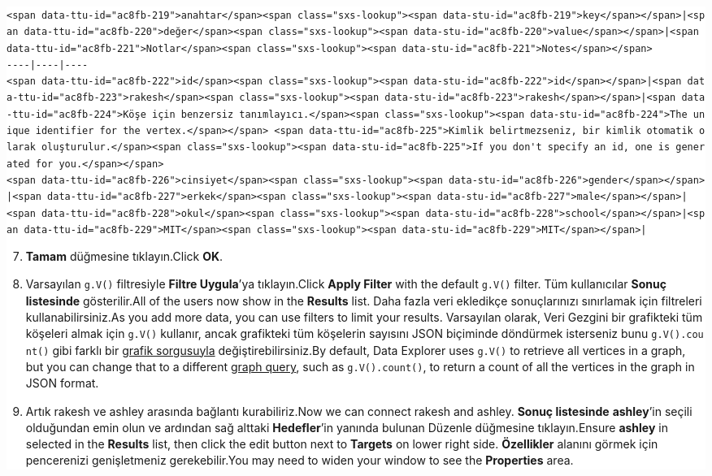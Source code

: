     <span data-ttu-id="ac8fb-219">anahtar</span><span class="sxs-lookup"><span data-stu-id="ac8fb-219">key</span></span>|<span data-ttu-id="ac8fb-220">değer</span><span class="sxs-lookup"><span data-stu-id="ac8fb-220">value</span></span>|<span data-ttu-id="ac8fb-221">Notlar</span><span class="sxs-lookup"><span data-stu-id="ac8fb-221">Notes</span></span>
    ----|----|----
    <span data-ttu-id="ac8fb-222">id</span><span class="sxs-lookup"><span data-stu-id="ac8fb-222">id</span></span>|<span data-ttu-id="ac8fb-223">rakesh</span><span class="sxs-lookup"><span data-stu-id="ac8fb-223">rakesh</span></span>|<span data-ttu-id="ac8fb-224">Köşe için benzersiz tanımlayıcı.</span><span class="sxs-lookup"><span data-stu-id="ac8fb-224">The unique identifier for the vertex.</span></span> <span data-ttu-id="ac8fb-225">Kimlik belirtmezseniz, bir kimlik otomatik olarak oluşturulur.</span><span class="sxs-lookup"><span data-stu-id="ac8fb-225">If you don't specify an id, one is generated for you.</span></span>
    <span data-ttu-id="ac8fb-226">cinsiyet</span><span class="sxs-lookup"><span data-stu-id="ac8fb-226">gender</span></span>|<span data-ttu-id="ac8fb-227">erkek</span><span class="sxs-lookup"><span data-stu-id="ac8fb-227">male</span></span>| 
    <span data-ttu-id="ac8fb-228">okul</span><span class="sxs-lookup"><span data-stu-id="ac8fb-228">school</span></span>|<span data-ttu-id="ac8fb-229">MIT</span><span class="sxs-lookup"><span data-stu-id="ac8fb-229">MIT</span></span>| 

7. <span data-ttu-id="ac8fb-230">**Tamam** düğmesine tıklayın.</span><span class="sxs-lookup"><span data-stu-id="ac8fb-230">Click **OK**.</span></span> 

8. <span data-ttu-id="ac8fb-231">Varsayılan `g.V()` filtresiyle **Filtre Uygula**’ya tıklayın.</span><span class="sxs-lookup"><span data-stu-id="ac8fb-231">Click **Apply Filter** with the default `g.V()` filter.</span></span> <span data-ttu-id="ac8fb-232">Tüm kullanıcılar **Sonuç listesinde** gösterilir.</span><span class="sxs-lookup"><span data-stu-id="ac8fb-232">All of the users now show in the **Results** list.</span></span> <span data-ttu-id="ac8fb-233">Daha fazla veri ekledikçe sonuçlarınızı sınırlamak için filtreleri kullanabilirsiniz.</span><span class="sxs-lookup"><span data-stu-id="ac8fb-233">As you add more data, you can use filters to limit your results.</span></span> <span data-ttu-id="ac8fb-234">Varsayılan olarak, Veri Gezgini bir grafikteki tüm köşeleri almak için `g.V()` kullanır, ancak grafikteki tüm köşelerin sayısını JSON biçiminde döndürmek isterseniz bunu `g.V().count()` gibi farklı bir [grafik sorgusuyla](tutorial-query-graph.md) değiştirebilirsiniz.</span><span class="sxs-lookup"><span data-stu-id="ac8fb-234">By default, Data Explorer uses `g.V()` to retrieve all vertices in a graph, but you can change that to a different [graph query](tutorial-query-graph.md), such as `g.V().count()`, to return a count of all the vertices in the graph in JSON format.</span></span>

9. <span data-ttu-id="ac8fb-235">Artık rakesh ve ashley arasında bağlantı kurabiliriz.</span><span class="sxs-lookup"><span data-stu-id="ac8fb-235">Now we can connect rakesh and ashley.</span></span> <span data-ttu-id="ac8fb-236">**Sonuç listesinde** **ashley**’in seçili olduğundan emin olun ve ardından sağ alttaki **Hedefler**’in yanında bulunan Düzenle düğmesine tıklayın.</span><span class="sxs-lookup"><span data-stu-id="ac8fb-236">Ensure **ashley** in selected in the **Results** list, then click the edit button next to **Targets** on lower right side.</span></span> <span data-ttu-id="ac8fb-237">**Özellikler** alanını görmek için pencerenizi genişletmeniz gerekebilir.</span><span class="sxs-lookup"><span data-stu-id="ac8fb-237">You may need to widen your window to see the **Properties** area.</span></span>
